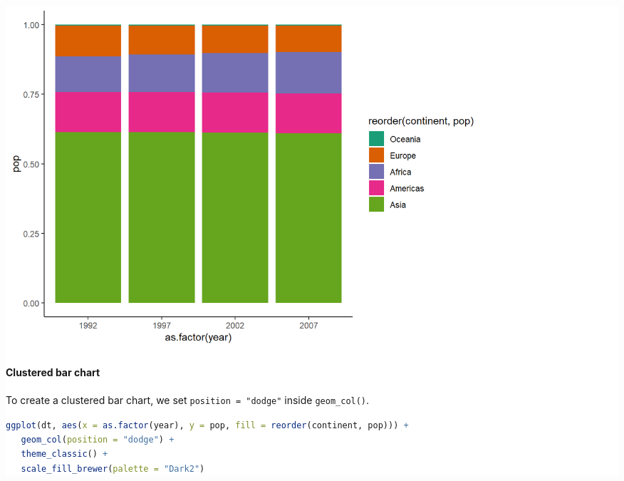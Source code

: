 <img src="04-ggplot2_files/figure-html/unnamed-chunk-52-1.png" width="672" />


#### Clustered bar chart

To create a clustered bar chart, we set `position = "dodge"` inside `geom_col()`.


```r
ggplot(dt, aes(x = as.factor(year), y = pop, fill = reorder(continent, pop))) + 
   geom_col(position = "dodge") +
   theme_classic() +
   scale_fill_brewer(palette = "Dark2")
```

